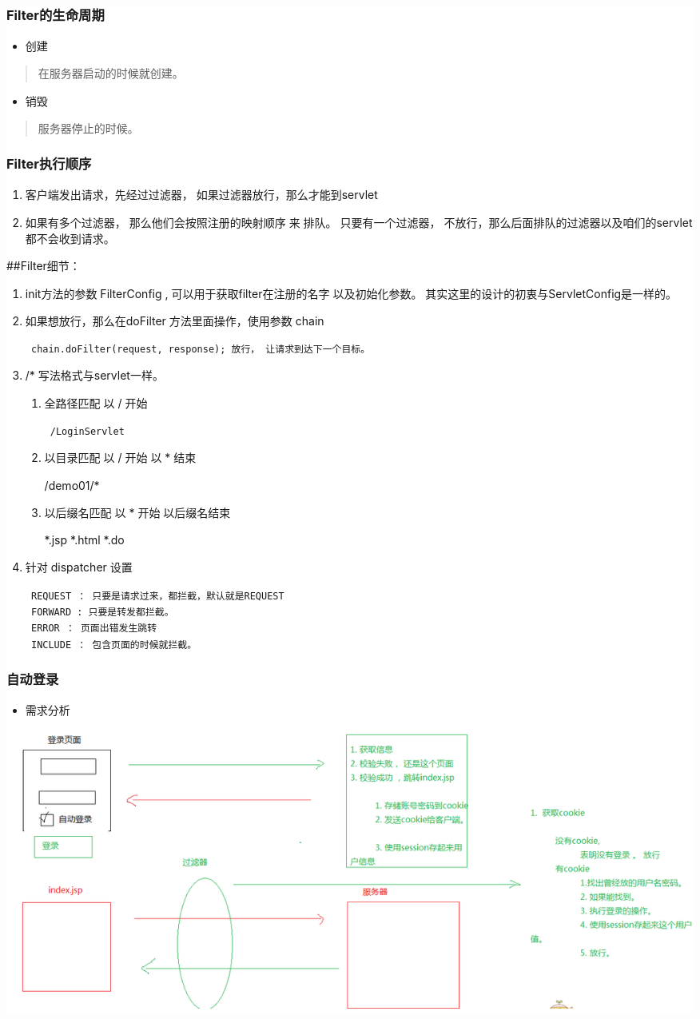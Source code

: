 ### Filter的生命周期

* 创建

> 在服务器启动的时候就创建。 

* 销毁

> 服务器停止的时候。


### Filter执行顺序

1. 客户端发出请求，先经过过滤器， 如果过滤器放行，那么才能到servlet

2. 如果有多个过滤器， 那么他们会按照注册的映射顺序 来 排队。 只要有一个过滤器， 不放行，那么后面排队的过滤器以及咱们的servlet都不会收到请求。


##Filter细节：

1. init方法的参数 FilterConfig , 可以用于获取filter在注册的名字 以及初始化参数。  其实这里的设计的初衷与ServletConfig是一样的。

2. 如果想放行，那么在doFilter 方法里面操作，使用参数 chain


		chain.doFilter(request, response); 放行， 让请求到达下一个目标。

3.  <url-pattern>/*</url-pattern> 写法格式与servlet一样。

	1. 全路径匹配  以 /  开始 

			/LoginServlet

	2. 以目录匹配 以 / 开始  以 * 结束

		/demo01/*  

	3. 以后缀名匹配  以 * 开始 以后缀名结束

		*.jsp  *.html *.do 

4. 针对 dispatcher 设置

		REQUEST ： 只要是请求过来，都拦截，默认就是REQUEST 
		FORWARD : 只要是转发都拦截。 
		ERROR ： 页面出错发生跳转 
		INCLUDE ： 包含页面的时候就拦截。
		


### 自动登录

* 需求分析

![icon](https://github.com/AtomRun/notes/blob/master/noteimages/javaee-images/day09/img05.png)
			